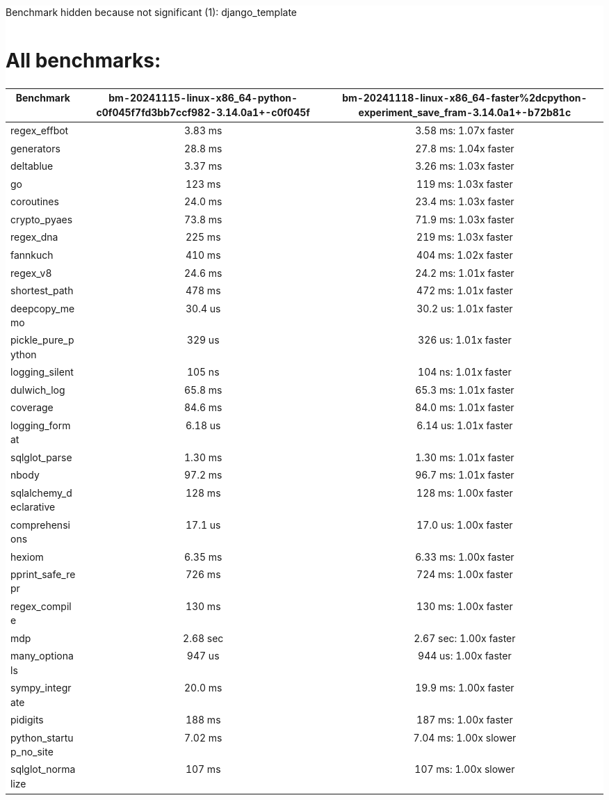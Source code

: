 Benchmark hidden because not significant (1): django_template

All benchmarks:
===============

| Benchmark                  | bm-20241115-linux-x86_64-python-c0f045f7fd3bb7ccf982-3.14.0a1+-c0f045f | bm-20241118-linux-x86_64-faster%2dcpython-experiment_save_fram-3.14.0a1+-b72b81c |
|----------------------------|:----------------------------------------------------------------------:|:--------------------------------------------------------------------------------:|
| regex_effbot               | 3.83 ms                                                                | 3.58 ms: 1.07x faster                                                            |
| generators                 | 28.8 ms                                                                | 27.8 ms: 1.04x faster                                                            |
| deltablue                  | 3.37 ms                                                                | 3.26 ms: 1.03x faster                                                            |
| go                         | 123 ms                                                                 | 119 ms: 1.03x faster                                                             |
| coroutines                 | 24.0 ms                                                                | 23.4 ms: 1.03x faster                                                            |
| crypto_pyaes               | 73.8 ms                                                                | 71.9 ms: 1.03x faster                                                            |
| regex_dna                  | 225 ms                                                                 | 219 ms: 1.03x faster                                                             |
| fannkuch                   | 410 ms                                                                 | 404 ms: 1.02x faster                                                             |
| regex_v8                   | 24.6 ms                                                                | 24.2 ms: 1.01x faster                                                            |
| shortest_path              | 478 ms                                                                 | 472 ms: 1.01x faster                                                             |
| deepcopy_memo              | 30.4 us                                                                | 30.2 us: 1.01x faster                                                            |
| pickle_pure_python         | 329 us                                                                 | 326 us: 1.01x faster                                                             |
| logging_silent             | 105 ns                                                                 | 104 ns: 1.01x faster                                                             |
| dulwich_log                | 65.8 ms                                                                | 65.3 ms: 1.01x faster                                                            |
| coverage                   | 84.6 ms                                                                | 84.0 ms: 1.01x faster                                                            |
| logging_format             | 6.18 us                                                                | 6.14 us: 1.01x faster                                                            |
| sqlglot_parse              | 1.30 ms                                                                | 1.30 ms: 1.01x faster                                                            |
| nbody                      | 97.2 ms                                                                | 96.7 ms: 1.01x faster                                                            |
| sqlalchemy_declarative     | 128 ms                                                                 | 128 ms: 1.00x faster                                                             |
| comprehensions             | 17.1 us                                                                | 17.0 us: 1.00x faster                                                            |
| hexiom                     | 6.35 ms                                                                | 6.33 ms: 1.00x faster                                                            |
| pprint_safe_repr           | 726 ms                                                                 | 724 ms: 1.00x faster                                                             |
| regex_compile              | 130 ms                                                                 | 130 ms: 1.00x faster                                                             |
| mdp                        | 2.68 sec                                                               | 2.67 sec: 1.00x faster                                                           |
| many_optionals             | 947 us                                                                 | 944 us: 1.00x faster                                                             |
| sympy_integrate            | 20.0 ms                                                                | 19.9 ms: 1.00x faster                                                            |
| pidigits                   | 188 ms                                                                 | 187 ms: 1.00x faster                                                             |
| python_startup_no_site     | 7.02 ms                                                                | 7.04 ms: 1.00x slower                                                            |
| sqlglot_normalize          | 107 ms                                                                 | 107 ms: 1.00x slower                                                             |